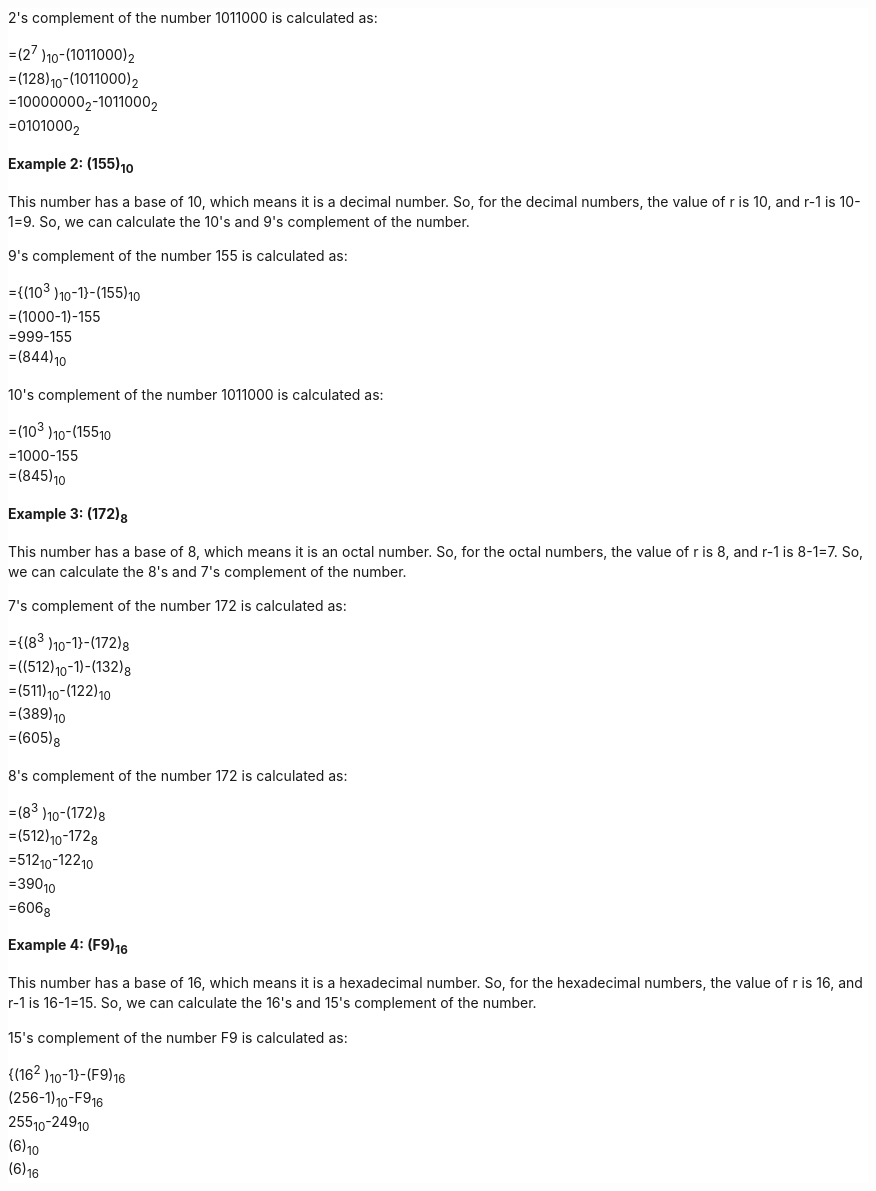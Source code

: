 2's complement of the number 1011000 is calculated as:

\=(2<sup>7</sup> )<sub>10</sub>\-(1011000)<sub>2</sub>  
\=(128)<sub>10</sub>\-(1011000)<sub>2</sub>  
\=10000000<sub>2</sub>\-1011000<sub>2</sub>  
\=0101000<sub>2</sub>

**Example 2: (155)<sub>10</sub>**

This number has a base of 10, which means it is a decimal number. So, for the decimal numbers, the value of r is 10, and r-1 is 10-1=9. So, we can calculate the 10's and 9's complement of the number.

9's complement of the number 155 is calculated as:

\={(10<sup>3</sup> )<sub>10</sub>\-1}-(155)<sub>10</sub>  
\=(1000-1)-155  
\=999-155  
\=(844)<sub>10</sub>

10's complement of the number 1011000 is calculated as:

\=(10<sup>3</sup> )<sub>10</sub>\-(155<sub>10</sub>  
\=1000-155  
\=(845)<sub>10</sub>

**Example 3: (172)<sub>8</sub>**

This number has a base of 8, which means it is an octal number. So, for the octal numbers, the value of r is 8, and r-1 is 8-1=7. So, we can calculate the 8's and 7's complement of the number.

7's complement of the number 172 is calculated as:

\={(8<sup>3</sup> )<sub>10</sub>\-1}-(172)<sub>8</sub>  
\=((512)<sub>10</sub>\-1)-(132)<sub>8</sub>  
\=(511)<sub>10</sub>\-(122)<sub>10</sub>  
\=(389)<sub>10</sub>  
\=(605)<sub>8</sub>

8's complement of the number 172 is calculated as:

\=(8<sup>3</sup> )<sub>10</sub>\-(172)<sub>8</sub>  
\=(512)<sub>10</sub>\-172<sub>8</sub>  
\=512<sub>10</sub>\-122<sub>10</sub>  
\=390<sub>10</sub>  
\=606<sub>8</sub>

**Example 4: (F9)<sub>16</sub>**

This number has a base of 16, which means it is a hexadecimal number. So, for the hexadecimal numbers, the value of r is 16, and r-1 is 16-1=15. So, we can calculate the 16's and 15's complement of the number.

15's complement of the number F9 is calculated as:

{(16<sup>2</sup> )<sub>10</sub>\-1}-(F9)<sub>16</sub>  
(256-1)<sub>10</sub>\-F9<sub>16</sub>  
255<sub>10</sub>\-249<sub>10</sub>  
(6)<sub>10</sub>  
(6)<sub>16</sub>
